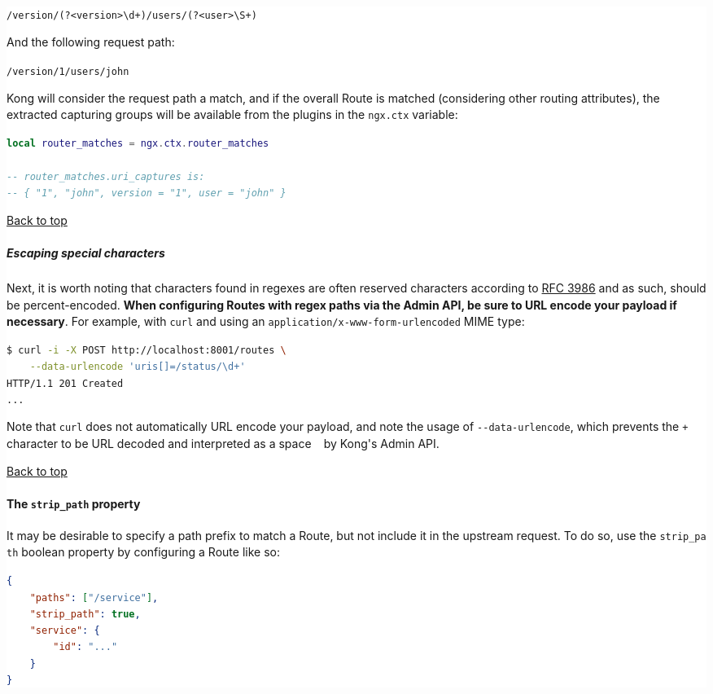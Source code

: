 ```
/version/(?<version>\d+)/users/(?<user>\S+)
```

And the following request path:

```
/version/1/users/john
```

Kong will consider the request path a match, and if the overall Route is
matched (considering other routing attributes), the extracted capturing groups
will be available from the plugins in the `ngx.ctx` variable:

```lua
local router_matches = ngx.ctx.router_matches

-- router_matches.uri_captures is:
-- { "1", "john", version = "1", user = "john" }
```

[Back to top](#introduction)

##### Escaping special characters

Next, it is worth noting that characters found in regexes are often
reserved characters according to
[RFC 3986](https://tools.ietf.org/html/rfc3986) and as such,
should be percent-encoded. **When configuring Routes with regex paths via the
Admin API, be sure to URL encode your payload if necessary**. For example,
with `curl` and using an `application/x-www-form-urlencoded` MIME type:

```bash
$ curl -i -X POST http://localhost:8001/routes \
    --data-urlencode 'uris[]=/status/\d+'
HTTP/1.1 201 Created
...
```

Note that `curl` does not automatically URL encode your payload, and note the
usage of `--data-urlencode`, which prevents the `+` character to be URL decoded
and interpreted as a space ` ` by Kong's Admin API.

[Back to top](#introduction)

#### The `strip_path` property

It may be desirable to specify a path prefix to match a Route, but not
include it in the upstream request. To do so, use the `strip_path` boolean
property by configuring a Route like so:

```json
{
    "paths": ["/service"],
    "strip_path": true,
    "service": {
        "id": "..."
    }
}
```


[plugin-configuration-object]: /gateway-oss/{{page.kong_version}}/admin-api#plugin-object
[plugin-development-guide]: /gateway-oss/{{page.kong_version}}/plugin-development
[plugin-association-rules]: /gateway-oss/{{page.kong_version}}/admin-api/#precedence
[proxy-websocket]: /gateway-oss/{{page.kong_version}}/proxy/#proxy-websocket-traffic
[load-balancing-reference]: /gateway-oss/{{page.kong_version}}/loadbalancing
[configuration-reference]: /gateway-oss/{{page.kong_version}}/configuration/
[configuration-trusted-ips]: /gateway-oss/{{page.kong_version}}/configuration/#trusted_ips
[configuring-a-service]: /gateway-oss/{{page.kong_version}}/getting-started/configuring-a-service
[API]: /gateway-oss/{{page.kong_version}}/admin-api
[service-entity]: /gateway-oss/{{page.kong_version}}/admin-api/#add-service
[route-entity]: /gateway-oss/{{page.kong_version}}/admin-api/#add-route
[ngx-http-proxy-module]: http://nginx.org/en/docs/http/ngx_http_proxy_module.html
[ngx-http-realip-module]: http://nginx.org/en/docs/http/ngx_http_realip_module.html
[ngx-remote-addr-variable]: http://nginx.org/en/docs/http/ngx_http_core_module.html#var_remote_addr
[ngx-scheme-variable]: http://nginx.org/en/docs/http/ngx_http_core_module.html#var_scheme
[ngx-host-variable]: http://nginx.org/en/docs/http/ngx_http_core_module.html#var_host
[ngx-server-port-variable]: http://nginx.org/en/docs/http/ngx_http_core_module.html#var_server_port
[ngx-http-proxy-retries]: http://nginx.org/en/docs/http/ngx_http_proxy_module.html#proxy_next_upstream_tries
[SNI]: https://en.wikipedia.org/wiki/Server_Name_Indication
[conf-grpc-service]: /gateway-oss/{{page.kong_version}}/getting-started/configuring-a-grpc-service
[file-log]: //file-log